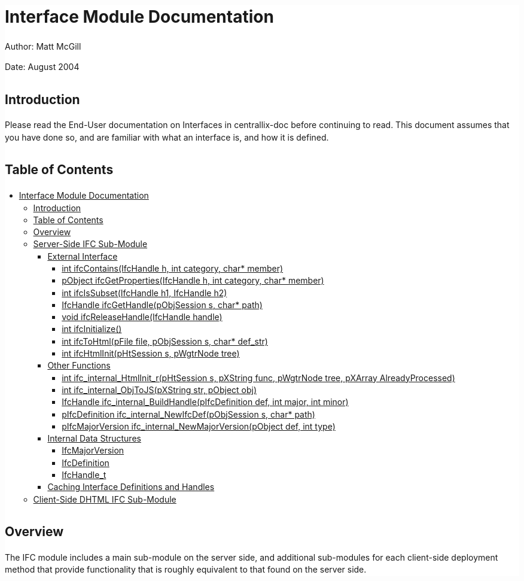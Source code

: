 # Interface Module Documentation

Author: Matt McGill

Date: August 2004

## Introduction
Please read the End-User documentation on Interfaces in centrallix-doc before continuing to read. This document assumes that you have done so, and are familiar with what an interface is, and how it is defined.

## Table of Contents
- [Interface Module Documentation](#interface-module-documentation)
  - [Introduction](#introduction)
  - [Table of Contents](#table-of-contents)
  - [Overview](#overview)
  - [Server-Side IFC Sub-Module](#server-side-ifc-sub-module)
    - [External Interface](#external-interface)
      - [int ifcContains(IfcHandle h, int category, char* member)](#int-ifccontainsifchandle-h-int-category-char-member)
      - [pObject ifcGetProperties(IfcHandle h, int category, char* member)](#pobject-ifcgetpropertiesifchandle-h-int-category-char-member)
      - [int ifcIsSubset(IfcHandle h1, IfcHandle h2)](#int-ifcissubsetifchandle-h1-ifchandle-h2)
      - [IfcHandle ifcGetHandle(pObjSession s, char* path)](#ifchandle-ifcgethandlepobjsession-s-char-path)
      - [void ifcReleaseHandle(IfcHandle handle)](#void-ifcreleasehandleifchandle-handle)
      - [int ifcInitialize()](#int-ifcinitialize)
      - [int ifcToHtml(pFile file, pObjSession s, char* def_str)](#int-ifctohtmlpfile-file-pobjsession-s-char-def_str)
      - [int ifcHtmlInit(pHtSession s, pWgtrNode tree)](#int-ifchtmlinitphtsession-s-pwgtrnode-tree)
    - [Other Functions](#other-functions)
      - [int ifc_internal_HtmlInit_r(pHtSession s, pXString func, pWgtrNode tree, pXArray AlreadyProcessed)](#int-ifc_internal_htmlinit_rphtsession-s-pxstring-func-pwgtrnode-tree-pxarray-alreadyprocessed)
      - [int ifc_internal_ObjToJS(pXString str, pObject obj)](#int-ifc_internal_objtojspxstring-str-pobject-obj)
      - [IfcHandle ifc_internal_BuildHandle(pIfcDefinition def, int major, int minor)](#ifchandle-ifc_internal_buildhandlepifcdefinition-def-int-major-int-minor)
      - [pIfcDefinition ifc_internal_NewIfcDef(pObjSession s, char* path)](#pifcdefinition-ifc_internal_newifcdefpobjsession-s-char-path)
      - [pIfcMajorVersion ifc_internal_NewMajorVersion(pObject def, int type)](#pifcmajorversion-ifc_internal_newmajorversionpobject-def-int-type)
    - [Internal Data Structures](#internal-data-structures)
      - [IfcMajorVersion](#ifcmajorversion)
      - [IfcDefinition](#ifcdefinition)
      - [IfcHandle_t](#ifchandle_t)
    - [Caching Interface Definitions and Handles](#caching-interface-definitions-and-handles)
  - [Client-Side DHTML IFC Sub-Module](#client-side-dhtml-ifc-sub-module)

## Overview
The IFC module includes a main sub-module on the server side, and additional sub-modules for each client-side deployment method that provide functionality that is roughly equivalent to that found on the server side.
